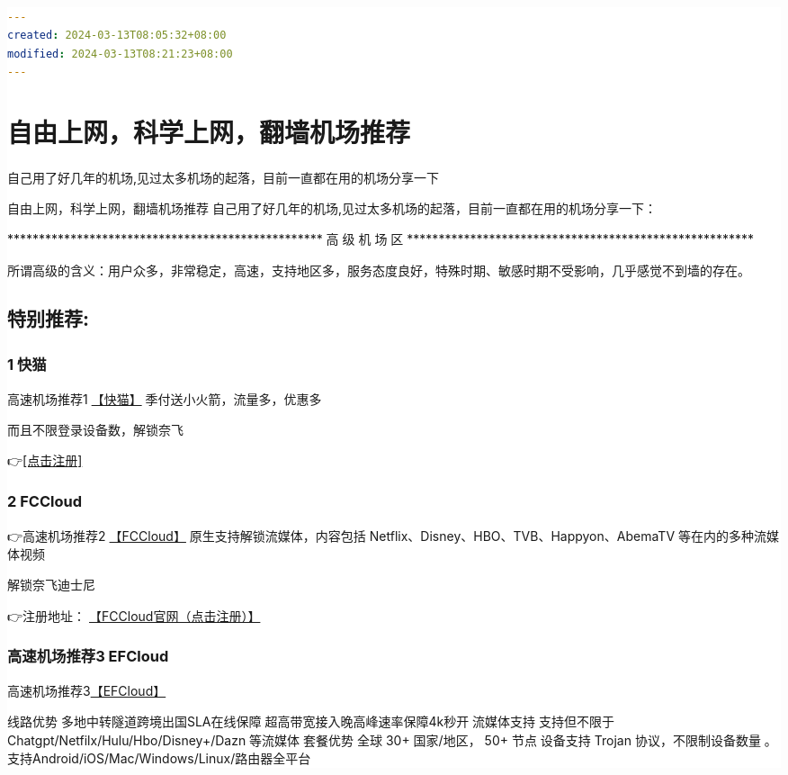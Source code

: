 ```yaml
---
created: 2024-03-13T08:05:32+08:00
modified: 2024-03-13T08:21:23+08:00
---
```



# 自由上网，科学上网，翻墙机场推荐

自己用了好几年的机场,见过太多机场的起落，目前一直都在用的机场分享一下

自由上网，科学上网，翻墙机场推荐
自己用了好几年的机场,见过太多机场的起落，目前一直都在用的机场分享一下：

************************************************** 高 级 机 场 区 *******************************************************

所谓高级的含义：用户众多，非常稳定，高速，支持地区多，服务态度良好，特殊时期、敏感时期不受影响，几乎感觉不到墙的存在。

## 特别推荐:


### 1 快猫
高速机场推荐1 [【快猫】](https://ikuaimao.cc/#/register?code=TTaIXhNs)
季付送小火箭，流量多，优惠多

而且不限登录设备数，解锁奈飞

👉[[点击注册]](https://ikuaimao.cc/#/register?code=TTaIXhNs)

### 2 FCCloud

👉高速机场推荐2  [【FCCloud】](https://www.fccloud.pro/#/register?code=pjexoNLZ)
原生支持解锁流媒体，内容包括 Netflix、Disney、HBO、TVB、Happyon、AbemaTV 等在内的多种流媒体视频

解锁奈飞迪士尼

👉注册地址： [【FCCloud官网（点击注册）】](https://www.fccloud.pro/#/register?code=pjexoNLZ)

### 高速机场推荐3 EFCloud

高速机场推荐3[【EFCloud】](https://www.easyfastcloud.com/#/register?code=zZbUVKvu)

线路优势
多地中转隧道跨境出国SLA在线保障
超高带宽接入晚高峰速率保障4k秒开
流媒体支持
支持但不限于 Chatgpt/Netfilx/Hulu/Hbo/Disney+/Dazn 等流媒体
套餐优势
全球 30+ 国家/地区， 50+ 节点
设备支持
Trojan 协议，不限制设备数量 。
支持Android/iOS/Mac/Windows/Linux/路由器全平台
